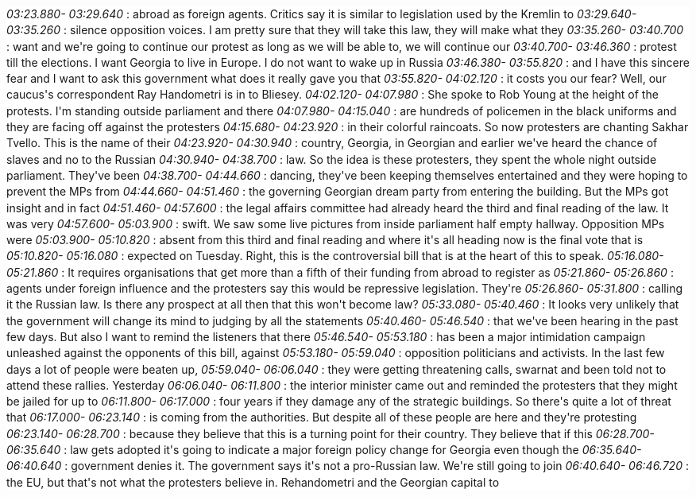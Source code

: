 *03:23.880- 03:29.640* :  abroad as foreign agents. Critics say it is similar to legislation used by the Kremlin to
*03:29.640- 03:35.260* :  silence opposition voices. I am pretty sure that they will take this law, they will make what they
*03:35.260- 03:40.700* :  want and we're going to continue our protest as long as we will be able to, we will continue our
*03:40.700- 03:46.360* :  protest till the elections. I want Georgia to live in Europe. I do not want to wake up in Russia
*03:46.380- 03:55.820* :  and I have this sincere fear and I want to ask this government what does it really gave you that
*03:55.820- 04:02.120* :  it costs you our fear? Well, our caucus's correspondent Ray Handometri is in to Bliesey.
*04:02.120- 04:07.980* :  She spoke to Rob Young at the height of the protests. I'm standing outside parliament and there
*04:07.980- 04:15.040* :  are hundreds of policemen in the black uniforms and they are facing off against the protesters
*04:15.680- 04:23.920* :  in their colorful raincoats. So now protesters are chanting Sakhar Tvello. This is the name of their
*04:23.920- 04:30.940* :  country, Georgia, in Georgian and earlier we've heard the chance of slaves and no to the Russian
*04:30.940- 04:38.700* :  law. So the idea is these protesters, they spent the whole night outside parliament. They've been
*04:38.700- 04:44.660* :  dancing, they've been keeping themselves entertained and they were hoping to prevent the MPs from
*04:44.660- 04:51.460* :  the governing Georgian dream party from entering the building. But the MPs got insight and in fact
*04:51.460- 04:57.600* :  the legal affairs committee had already heard the third and final reading of the law. It was very
*04:57.600- 05:03.900* :  swift. We saw some live pictures from inside parliament half empty hallway. Opposition MPs were
*05:03.900- 05:10.820* :  absent from this third and final reading and where it's all heading now is the final vote that is
*05:10.820- 05:16.080* :  expected on Tuesday. Right, this is the controversial bill that is at the heart of this to speak.
*05:16.080- 05:21.860* :  It requires organisations that get more than a fifth of their funding from abroad to register as
*05:21.860- 05:26.860* :  agents under foreign influence and the protesters say this would be repressive legislation. They're
*05:26.860- 05:31.800* :  calling it the Russian law. Is there any prospect at all then that this won't become law?
*05:33.080- 05:40.460* :  It looks very unlikely that the government will change its mind to judging by all the statements
*05:40.460- 05:46.540* :  that we've been hearing in the past few days. But also I want to remind the listeners that there
*05:46.540- 05:53.180* :  has been a major intimidation campaign unleashed against the opponents of this bill, against
*05:53.180- 05:59.040* :  opposition politicians and activists. In the last few days a lot of people were beaten up,
*05:59.040- 06:06.040* :  they were getting threatening calls, swarnat and been told not to attend these rallies. Yesterday
*06:06.040- 06:11.800* :  the interior minister came out and reminded the protesters that they might be jailed for up to
*06:11.800- 06:17.000* :  four years if they damage any of the strategic buildings. So there's quite a lot of threat that
*06:17.000- 06:23.140* :  is coming from the authorities. But despite all of these people are here and they're protesting
*06:23.140- 06:28.700* :  because they believe that this is a turning point for their country. They believe that if this
*06:28.700- 06:35.640* :  law gets adopted it's going to indicate a major foreign policy change for Georgia even though the
*06:35.640- 06:40.640* :  government denies it. The government says it's not a pro-Russian law. We're still going to join
*06:40.640- 06:46.720* :  the EU, but that's not what the protesters believe in. Rehandometri and the Georgian capital to